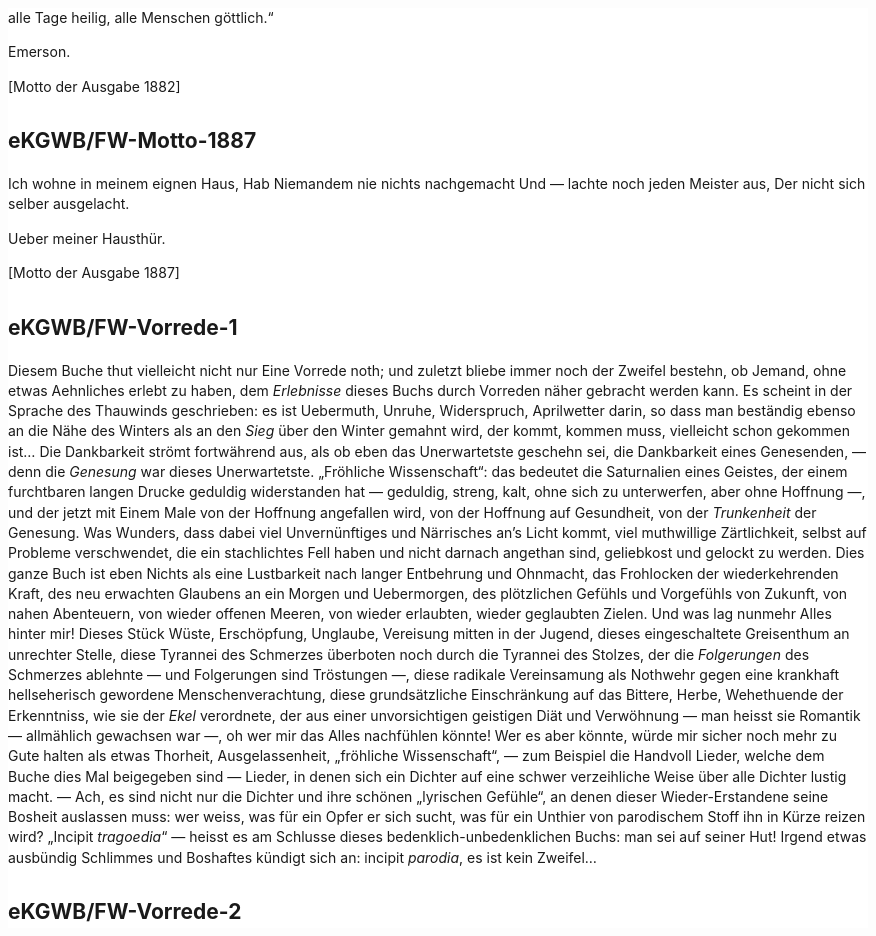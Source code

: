 
alle Tage heilig, alle Menschen göttlich.“

Emerson.

[Motto der Ausgabe 1882]

## eKGWB/FW-Motto-1887

Ich wohne in meinem eignen Haus,
Hab Niemandem nie nichts nachgemacht
Und — lachte noch jeden Meister aus,
Der nicht sich selber ausgelacht.

Ueber meiner Hausthür.

[Motto der Ausgabe 1887]

## eKGWB/FW-Vorrede-1

Diesem Buche thut vielleicht nicht nur Eine Vorrede noth; und zuletzt bliebe immer noch der Zweifel bestehn, ob Jemand, ohne etwas Aehnliches erlebt zu haben, dem *Erlebnisse* dieses Buchs durch Vorreden näher gebracht werden kann. Es scheint in der Sprache des Thauwinds geschrieben: es ist Uebermuth, Unruhe, Widerspruch, Aprilwetter darin, so dass man beständig ebenso an die Nähe des Winters als an den *Sieg* über den Winter gemahnt wird, der kommt, kommen muss, vielleicht schon gekommen ist… Die Dankbarkeit strömt fortwährend aus, als ob eben das Unerwartetste geschehn sei, die Dankbarkeit eines Genesenden, — denn die *Genesung* war dieses Unerwartetste. „Fröhliche Wissenschaft“: das bedeutet die Saturnalien eines Geistes, der einem furchtbaren langen Drucke geduldig widerstanden hat — geduldig, streng, kalt, ohne sich zu unterwerfen, aber ohne Hoffnung —, und der jetzt mit Einem Male von der Hoffnung angefallen wird, von der Hoffnung auf Gesundheit, von der *Trunkenheit* der Genesung. Was Wunders, dass dabei viel Unvernünftiges und Närrisches an’s Licht kommt, viel muthwillige Zärtlichkeit, selbst auf Probleme verschwendet, die ein stachlichtes Fell haben und nicht darnach angethan sind, geliebkost und gelockt zu werden. Dies ganze Buch ist eben Nichts als eine Lustbarkeit nach langer Entbehrung und Ohnmacht, das Frohlocken der wiederkehrenden Kraft, des neu erwachten Glaubens an ein Morgen und Uebermorgen, des plötzlichen Gefühls und Vorgefühls von Zukunft, von nahen Abenteuern, von wieder offenen Meeren, von wieder erlaubten, wieder geglaubten Zielen. Und was lag nunmehr Alles hinter mir! Dieses Stück Wüste, Erschöpfung, Unglaube, Vereisung mitten in der Jugend, dieses eingeschaltete Greisenthum an unrechter Stelle, diese Tyrannei des Schmerzes überboten noch durch die Tyrannei des Stolzes, der die *Folgerungen* des Schmerzes ablehnte — und Folgerungen sind Tröstungen —, diese radikale Vereinsamung als Nothwehr gegen eine krankhaft hellseherisch gewordene Menschenverachtung, diese grundsätzliche Einschränkung auf das Bittere, Herbe, Wehethuende der Erkenntniss, wie sie der *Ekel* verordnete, der aus einer unvorsichtigen geistigen Diät und Verwöhnung — man heisst sie Romantik — allmählich gewachsen war —, oh wer mir das Alles nachfühlen könnte! Wer es aber könnte, würde mir sicher noch mehr zu Gute halten als etwas Thorheit, Ausgelassenheit, „fröhliche Wissenschaft“, — zum Beispiel die Handvoll Lieder, welche dem Buche dies Mal beigegeben sind — Lieder, in denen sich ein Dichter auf eine schwer verzeihliche Weise über alle Dichter lustig macht. — Ach, es sind nicht nur die Dichter und ihre schönen „lyrischen Gefühle“, an denen dieser Wieder-Erstandene seine Bosheit auslassen muss: wer weiss, was für ein Opfer er sich sucht, was für ein Unthier von parodischem Stoff ihn in Kürze reizen wird? „Incipit *tragoedia*“ — heisst es am Schlusse dieses bedenklich-unbedenklichen Buchs: man sei auf seiner Hut! Irgend etwas ausbündig Schlimmes und Boshaftes kündigt sich an: incipit *parodia*, es ist kein Zweifel…

## eKGWB/FW-Vorrede-2
